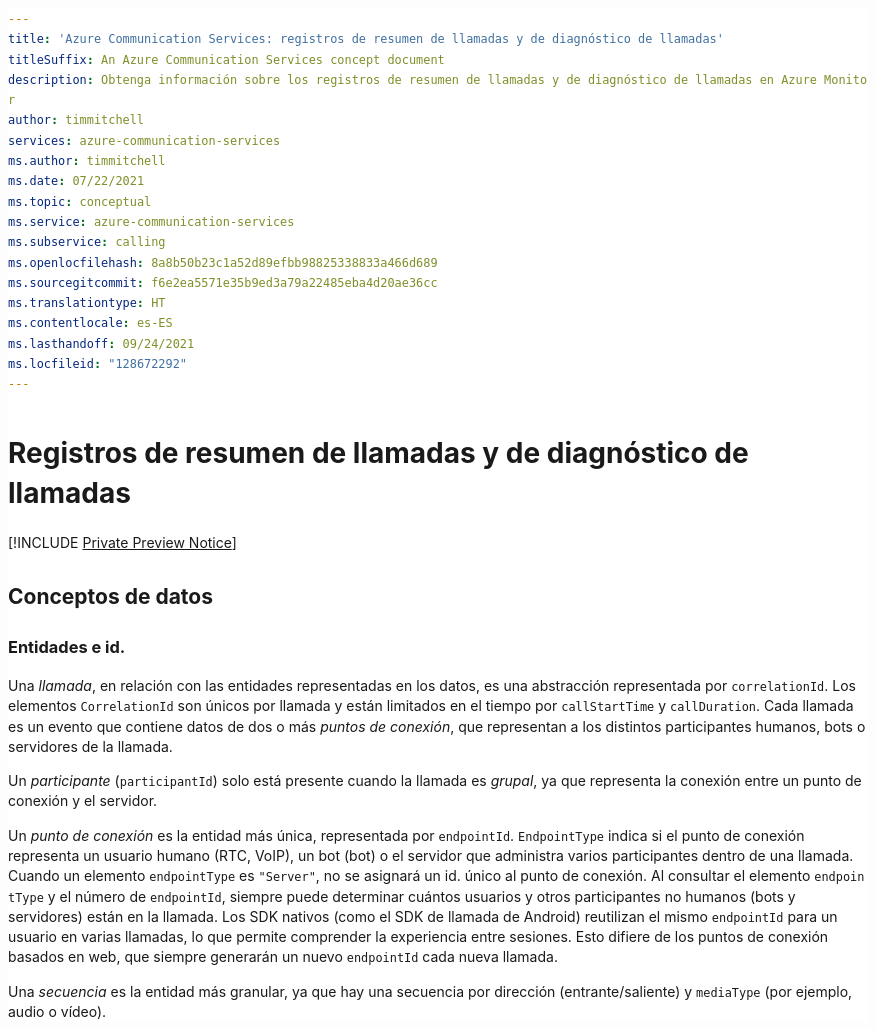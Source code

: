 ```yaml
---
title: 'Azure Communication Services: registros de resumen de llamadas y de diagnóstico de llamadas'
titleSuffix: An Azure Communication Services concept document
description: Obtenga información sobre los registros de resumen de llamadas y de diagnóstico de llamadas en Azure Monitor
author: timmitchell
services: azure-communication-services
ms.author: timmitchell
ms.date: 07/22/2021
ms.topic: conceptual
ms.service: azure-communication-services
ms.subservice: calling
ms.openlocfilehash: 8a8b50b23c1a52d89efbb98825338833a466d689
ms.sourcegitcommit: f6e2ea5571e35b9ed3a79a22485eba4d20ae36cc
ms.translationtype: HT
ms.contentlocale: es-ES
ms.lasthandoff: 09/24/2021
ms.locfileid: "128672292"
---
```

# <a name="call-summary-and-call-diagnostic-logs"></a>Registros de resumen de llamadas y de diagnóstico de llamadas

[!INCLUDE [Private Preview Notice](../includes/private-preview-include.md)]

## <a name="data-concepts"></a>Conceptos de datos

### <a name="entities-and-ids"></a>Entidades e id.

Una *llamada*, en relación con las entidades representadas en los datos, es una abstracción representada por `correlationId`. Los elementos `CorrelationId` son únicos por llamada y están limitados en el tiempo por `callStartTime` y `callDuration`. Cada llamada es un evento que contiene datos de dos o más *puntos de conexión*, que representan a los distintos participantes humanos, bots o servidores de la llamada.

Un *participante* (`participantId`) solo está presente cuando la llamada es *grupal*, ya que representa la conexión entre un punto de conexión y el servidor. 

Un *punto de conexión* es la entidad más única, representada por `endpointId`. `EndpointType` indica si el punto de conexión representa un usuario humano (RTC, VoIP), un bot (bot) o el servidor que administra varios participantes dentro de una llamada. Cuando un elemento `endpointType` es `"Server"`, no se asignará un id. único al punto de conexión. Al consultar el elemento `endpointType` y el número de `endpointId`, siempre puede determinar cuántos usuarios y otros participantes no humanos (bots y servidores) están en la llamada. Los SDK nativos (como el SDK de llamada de Android) reutilizan el mismo `endpointId` para un usuario en varias llamadas, lo que permite comprender la experiencia entre sesiones. Esto difiere de los puntos de conexión basados en web, que siempre generarán un nuevo `endpointId` cada nueva llamada.

Una *secuencia* es la entidad más granular, ya que hay una secuencia por dirección (entrante/saliente) y `mediaType` (por ejemplo, audio o vídeo).  
